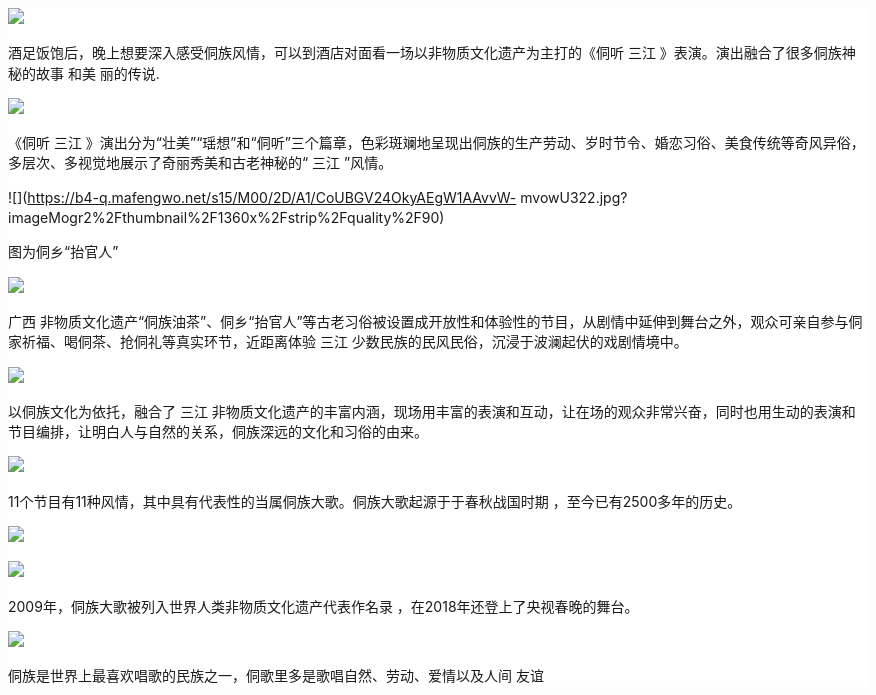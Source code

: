 ![](https://p2-q.mafengwo.net/s15/M00/2C/31/CoUBGV24OemAaTNwAAo08wHqseg356.jpg?imageMogr2%2Fthumbnail%2F1360x%2Fstrip%2Fquality%2F90)

酒足饭饱后，晚上想要深入感受侗族风情，可以到酒店对面看一场以非物质文化遗产为主打的《侗听 三江 》表演。演出融合了很多侗族神秘的故事 和美 丽的传说.

![](https://n4-q.mafengwo.net/s15/M00/2C/4C/CoUBGV24OfKAT8ecAAuDaXqerHM700.jpg?imageMogr2%2Fthumbnail%2F1360x%2Fstrip%2Fquality%2F90)

《侗听 三江
》演出分为“壮美”“瑶想”和“侗听”三个篇章，色彩斑斓地呈现出侗族的生产劳动、岁时节令、婚恋习俗、美食传统等奇风异俗，多层次、多视觉地展示了奇丽秀美和古老神秘的“
三江 ”风情。

![](https://b4-q.mafengwo.net/s15/M00/2D/A1/CoUBGV24OkyAEgW1AAvvW-
mvowU322.jpg?imageMogr2%2Fthumbnail%2F1360x%2Fstrip%2Fquality%2F90)

图为侗乡“抬官人”

![](https://p3-q.mafengwo.net/s15/M00/2C/7B/CoUBGV24Of6ASukqAAmKmtlzN2k771.jpg?imageMogr2%2Fthumbnail%2F1360x%2Fstrip%2Fquality%2F90)

广西
非物质文化遗产“侗族油茶”、侗乡“抬官人”等古老习俗被设置成开放性和体验性的节目，从剧情中延伸到舞台之外，观众可亲自参与侗家祈福、喝侗茶、抢侗礼等真实环节，近距离体验
三江 少数民族的民风民俗，沉浸于波澜起伏的戏剧情境中。

![](https://b4-q.mafengwo.net/s15/M00/2C/B8/CoUBGV24Og6ANg3tAAt2mUtuInc847.jpg?imageMogr2%2Fthumbnail%2F1360x%2Fstrip%2Fquality%2F90)

以侗族文化为依托，融合了 三江
非物质文化遗产的丰富内涵，现场用丰富的表演和互动，让在场的观众非常兴奋，同时也用生动的表演和节目编排，让明白人与自然的关系，侗族深远的文化和习俗的由来。

![](https://n1-q.mafengwo.net/s15/M00/2C/F0/CoUBGV24OhyAadm4AArR4Jf2KqQ839.jpg?imageMogr2%2Fthumbnail%2F1360x%2Fstrip%2Fquality%2F90)

11个节目有11种风情，其中具有代表性的当属侗族大歌。侗族大歌起源于于春秋战国时期 ，至今已有2500多年的历史。

![](https://b1-q.mafengwo.net/s15/M00/2D/2D/CoUBGV24OiuAT5P2AAzLLftNKQI906.jpg?imageMogr2%2Fthumbnail%2F1360x%2Fstrip%2Fquality%2F90)

![](https://b2-q.mafengwo.net/s15/M00/2D/32/CoUBGV24Oi2Ad3iwAAb97hYcglU134.jpg?imageMogr2%2Fthumbnail%2F1360x%2Fstrip%2Fquality%2F90)

2009年，侗族大歌被列入世界人类非物质文化遗产代表作名录 ，在2018年还登上了央视春晚的舞台。

![](https://p2-q.mafengwo.net/s15/M00/2D/66/CoUBGV24OjqAOwYnAA7G3wSIHDA434.jpg?imageMogr2%2Fthumbnail%2F1360x%2Fstrip%2Fquality%2F90)

侗族是世界上最喜欢唱歌的民族之一，侗歌里多是歌唱自然、劳动、爱情以及人间 友谊
